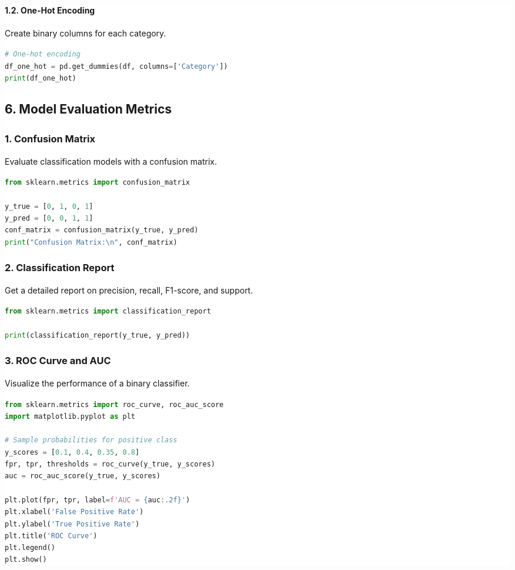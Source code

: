 #### 1.2. **One-Hot Encoding**
Create binary columns for each category.

```python
# One-hot encoding
df_one_hot = pd.get_dummies(df, columns=['Category'])
print(df_one_hot)
```

## <a name="model-evaluation-metrics"></a> 6. Model Evaluation Metrics

### 1. **Confusion Matrix**
Evaluate classification models with a confusion matrix.

```python
from sklearn.metrics import confusion_matrix

y_true = [0, 1, 0, 1]
y_pred = [0, 0, 1, 1]
conf_matrix = confusion_matrix(y_true, y_pred)
print("Confusion Matrix:\n", conf_matrix)
```

### 2. **Classification Report**
Get a detailed report on precision, recall, F1-score, and support.

```python
from sklearn.metrics import classification_report

print(classification_report(y_true, y_pred))
```

### 3. **ROC Curve and AUC**
Visualize the performance of a binary classifier.

```python
from sklearn.metrics import roc_curve, roc_auc_score
import matplotlib.pyplot as plt

# Sample probabilities for positive class
y_scores = [0.1, 0.4, 0.35, 0.8]
fpr, tpr, thresholds = roc_curve(y_true, y_scores)
auc = roc_auc_score(y_true, y_scores)

plt.plot(fpr, tpr, label=f'AUC = {auc:.2f}')
plt.xlabel('False Positive Rate')
plt.ylabel('True Positive Rate')
plt.title('ROC Curve')
plt.legend()
plt.show()
```
